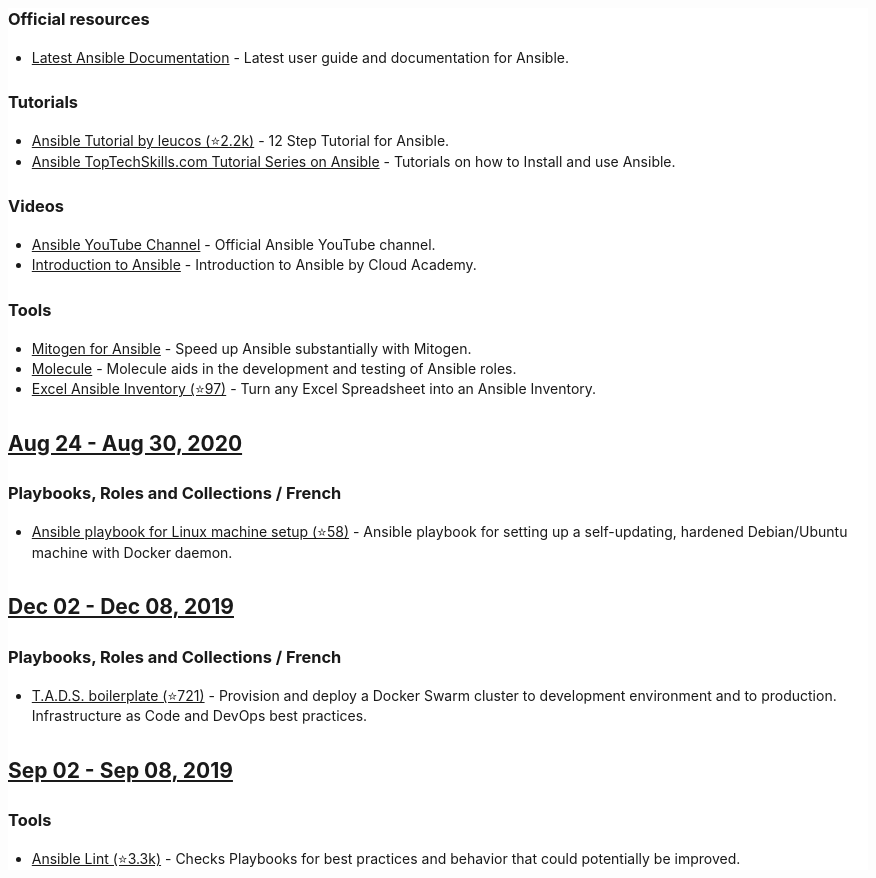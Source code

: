 ### Official resources

*   [Latest Ansible Documentation](https://docs.ansible.com/ansible/latest/user_guide/index.html) - Latest user guide and documentation for Ansible.

### Tutorials

*   [Ansible Tutorial by leucos (⭐2.2k)](https://github.com/leucos/ansible-tuto) - 12 Step Tutorial for Ansible.
*   [Ansible TopTechSkills.com Tutorial Series on Ansible](https://www.toptechskills.com/ansible-tutorials-courses/) - Tutorials on how to Install and use Ansible.

### Videos

*   [Ansible YouTube Channel](https://www.youtube.com/channel/UCPJo5UY1KsP7J1BuHmiWNzQ) - Official Ansible YouTube channel.
*   [Introduction to Ansible](https://youtu.be/iVWmbStE1MM) - Introduction to Ansible by Cloud Academy.

### Tools

*   [Mitogen for Ansible](https://mitogen.networkgenomics.com/ansible_detailed.html) - Speed up Ansible substantially with Mitogen.
*   [Molecule](https://molecule.readthedocs.io/en/latest/) - Molecule aids in the development and testing of Ansible roles.
*   [Excel Ansible Inventory (⭐97)](https://github.com/KeyboardInterrupt/ansible_xlsx_inventory) - Turn any Excel Spreadsheet into an Ansible Inventory.

## [Aug 24 - Aug 30, 2020](/content/2020/34/README.md)

### Playbooks, Roles and Collections / French

*   [Ansible playbook for Linux machine setup (⭐58)](https://github.com/olivomarco/my-ansible-linux-setup) - Ansible playbook for setting up a self-updating, hardened Debian/Ubuntu machine with Docker daemon.

## [Dec 02 - Dec 08, 2019](/content/2019/48/README.md)

### Playbooks, Roles and Collections / French

*   [T.A.D.S. boilerplate (⭐721)](https://github.com/Thomvaill/tads-boilerplate) - Provision and deploy a Docker Swarm cluster to development environment and to production. Infrastructure as Code and DevOps best practices.

## [Sep 02 - Sep 08, 2019](/content/2019/35/README.md)

### Tools

*   [Ansible Lint (⭐3.3k)](https://github.com/ansible/ansible-lint) - Checks Playbooks for best practices and behavior that could potentially be improved.
